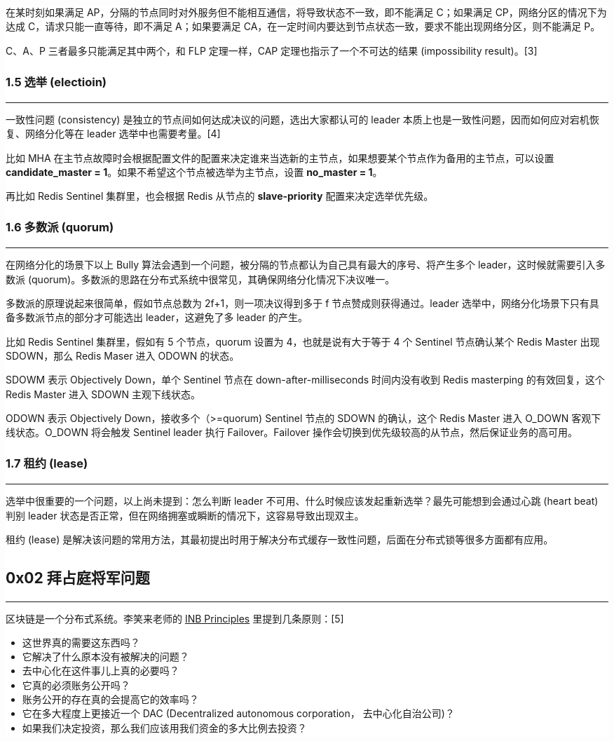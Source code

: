 在某时刻如果满足 AP，分隔的节点同时对外服务但不能相互通信，将导致状态不一致，即不能满足 C；如果满足 CP，网络分区的情况下为达成 C，请求只能一直等待，即不满足 A；如果要满足 CA，在一定时间内要达到节点状态一致，要求不能出现网络分区，则不能满足 P。

C、A、P 三者最多只能满足其中两个，和 FLP 定理一样，CAP 定理也指示了一个不可达的结果 (impossibility result)。[3]

### 1.5 选举 (electioin)
***

一致性问题 (consistency) 是独立的节点间如何达成决议的问题，选出大家都认可的 leader 本质上也是一致性问题，因而如何应对宕机恢复、网络分化等在 leader 选举中也需要考量。[4]

比如 MHA 在主节点故障时会根据配置文件的配置来决定谁来当选新的主节点，如果想要某个节点作为备用的主节点，可以设置 **candidate_master = 1**。如果不希望这个节点被选举为主节点，设置 **no_master = 1**。

再比如 Redis Sentinel 集群里，也会根据 Redis 从节点的 **slave-priority** 配置来决定选举优先级。

### 1.6 多数派 (quorum)
***

在网络分化的场景下以上 Bully 算法会遇到一个问题，被分隔的节点都认为自己具有最大的序号、将产生多个 leader，这时候就需要引入多数派 (quorum)。多数派的思路在分布式系统中很常见，其确保网络分化情况下决议唯一。

多数派的原理说起来很简单，假如节点总数为 2f+1，则一项决议得到多于 f 节点赞成则获得通过。leader 选举中，网络分化场景下只有具备多数派节点的部分才可能选出 leader，这避免了多 leader 的产生。

比如 Redis Sentinel 集群里，假如有 5 个节点，quorum 设置为 4，也就是说有大于等于 4 个 Sentinel 节点确认某个 Redis Master 出现 SDOWN，那么 Redis Maser 进入 ODOWN 的状态。

SDOWM 表示 Objectively Down，单个 Sentinel 节点在 down-after-milliseconds 时间内没有收到 Redis masterping 的有效回复，这个 Redis Master 进入 SDOWN 主观下线状态。

ODOWN 表示 Objectively Down，接收多个（>=quorum) Sentinel 节点的 SDOWN 的确认，这个 Redis Master 进入 O_DOWN 客观下线状态。O_DOWN 将会触发 Sentinel leader 执行 Failover。Failover 操作会切换到优先级较高的从节点，然后保证业务的高可用。

### 1.7 租约 (lease)
***

选举中很重要的一个问题，以上尚未提到：怎么判断 leader 不可用、什么时候应该发起重新选举？最先可能想到会通过心跳 (heart beat) 判别 leader 状态是否正常，但在网络拥塞或瞬断的情况下，这容易导致出现双主。

租约 (lease) 是解决该问题的常用方法，其最初提出时用于解决分布式缓存一致性问题，后面在分布式锁等很多方面都有应用。

## 0x02 拜占庭将军问题
***

区块链是一个分布式系统。李笑来老师的 [INB Principles](https://github.com/xiaolai/INB-Principles) 里提到几条原则：[5]

* 这世界真的需要这东西吗？
* 它解决了什么原本没有被解决的问题？
* 去中心化在这件事儿上真的必要吗？
* 它真的必须账务公开吗？
* 账务公开的存在真的会提高它的效率吗？
* 它在多大程度上更接近一个 DAC (Decentralized autonomous corporation， 去中心化自治公司)？
* 如果我们决定投资，那么我们应该用我们资金的多大比例去投资？
